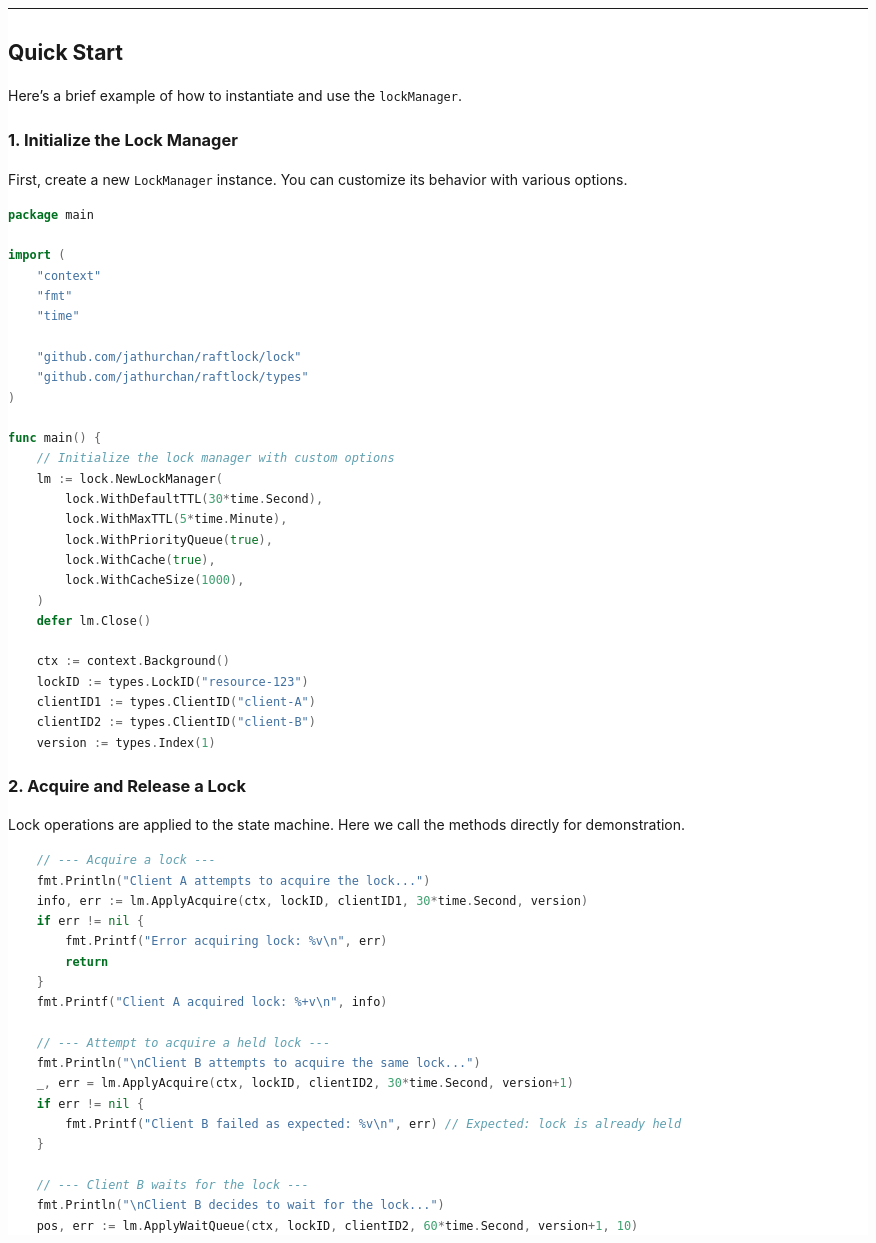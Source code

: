 -----

## Quick Start

Here’s a brief example of how to instantiate and use the `lockManager`.

### 1\. Initialize the Lock Manager

First, create a new `LockManager` instance. You can customize its behavior with various options.

```go
package main

import (
    "context"
    "fmt"
    "time"

    "github.com/jathurchan/raftlock/lock"
    "github.com/jathurchan/raftlock/types"
)

func main() {
    // Initialize the lock manager with custom options
    lm := lock.NewLockManager(
        lock.WithDefaultTTL(30*time.Second),
        lock.WithMaxTTL(5*time.Minute),
        lock.WithPriorityQueue(true),
        lock.WithCache(true),
        lock.WithCacheSize(1000),
    )
    defer lm.Close()

    ctx := context.Background()
    lockID := types.LockID("resource-123")
    clientID1 := types.ClientID("client-A")
    clientID2 := types.ClientID("client-B")
    version := types.Index(1)
```

### 2\. Acquire and Release a Lock

Lock operations are applied to the state machine. Here we call the methods directly for demonstration.

```go
    // --- Acquire a lock ---
    fmt.Println("Client A attempts to acquire the lock...")
    info, err := lm.ApplyAcquire(ctx, lockID, clientID1, 30*time.Second, version)
    if err != nil {
        fmt.Printf("Error acquiring lock: %v\n", err)
        return
    }
    fmt.Printf("Client A acquired lock: %+v\n", info)

    // --- Attempt to acquire a held lock ---
    fmt.Println("\nClient B attempts to acquire the same lock...")
    _, err = lm.ApplyAcquire(ctx, lockID, clientID2, 30*time.Second, version+1)
    if err != nil {
        fmt.Printf("Client B failed as expected: %v\n", err) // Expected: lock is already held
    }

    // --- Client B waits for the lock ---
    fmt.Println("\nClient B decides to wait for the lock...")
    pos, err := lm.ApplyWaitQueue(ctx, lockID, clientID2, 60*time.Second, version+1, 10)
```